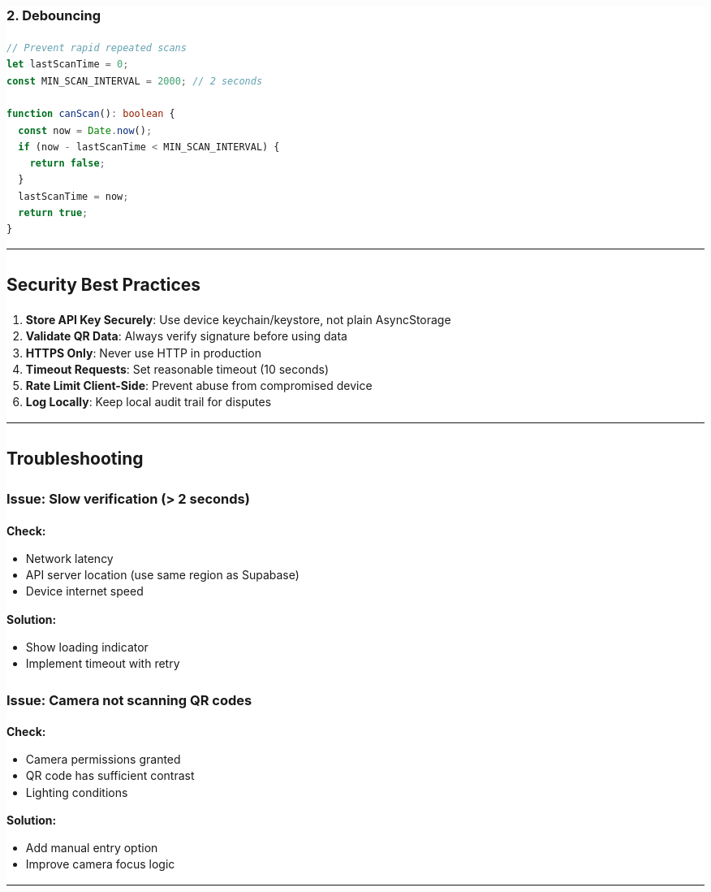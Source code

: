 ### 2. Debouncing

```typescript
// Prevent rapid repeated scans
let lastScanTime = 0;
const MIN_SCAN_INTERVAL = 2000; // 2 seconds

function canScan(): boolean {
  const now = Date.now();
  if (now - lastScanTime < MIN_SCAN_INTERVAL) {
    return false;
  }
  lastScanTime = now;
  return true;
}
```

---

## Security Best Practices

1. **Store API Key Securely**: Use device keychain/keystore, not plain AsyncStorage
2. **Validate QR Data**: Always verify signature before using data
3. **HTTPS Only**: Never use HTTP in production
4. **Timeout Requests**: Set reasonable timeout (10 seconds)
5. **Rate Limit Client-Side**: Prevent abuse from compromised device
6. **Log Locally**: Keep local audit trail for disputes

---

## Troubleshooting

### Issue: Slow verification (> 2 seconds)

**Check:**
- Network latency
- API server location (use same region as Supabase)
- Device internet speed

**Solution:**
- Show loading indicator
- Implement timeout with retry

### Issue: Camera not scanning QR codes

**Check:**
- Camera permissions granted
- QR code has sufficient contrast
- Lighting conditions

**Solution:**
- Add manual entry option
- Improve camera focus logic

---